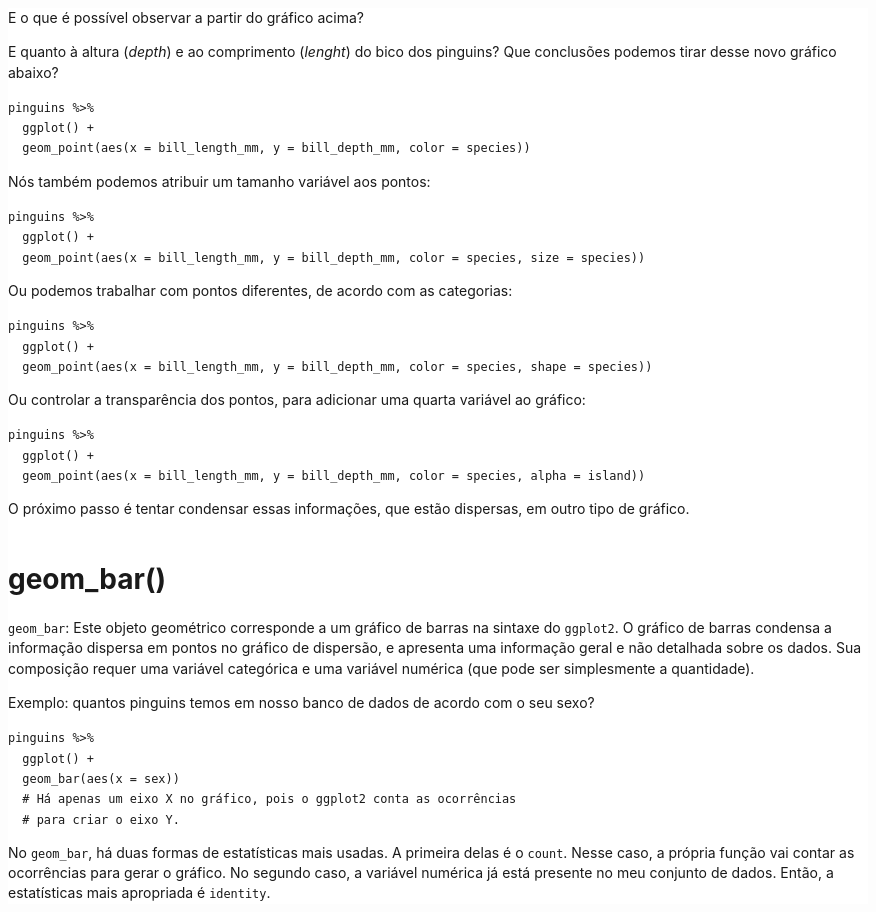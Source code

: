 E o que é possível observar a partir do gráfico acima?

E quanto à altura (*depth*) e ao comprimento (*lenght*) do bico dos pinguins? Que conclusões podemos tirar desse novo gráfico abaixo?

```
pinguins %>% 
  ggplot() +
  geom_point(aes(x = bill_length_mm, y = bill_depth_mm, color = species))
```

Nós também podemos atribuir um tamanho variável aos pontos:

```
pinguins %>% 
  ggplot() +
  geom_point(aes(x = bill_length_mm, y = bill_depth_mm, color = species, size = species))
```

Ou podemos trabalhar com pontos diferentes, de acordo com as categorias:

```
pinguins %>% 
  ggplot() +
  geom_point(aes(x = bill_length_mm, y = bill_depth_mm, color = species, shape = species))
```

Ou controlar a transparência dos pontos, para adicionar uma quarta variável ao gráfico:

```
pinguins %>% 
  ggplot() +
  geom_point(aes(x = bill_length_mm, y = bill_depth_mm, color = species, alpha = island))
```

O próximo passo é tentar condensar essas informações, que estão dispersas, em outro tipo de gráfico.


# geom_bar()

`geom_bar`: Este objeto geométrico corresponde a um gráfico de barras na sintaxe do `ggplot2`. O gráfico de barras condensa a informação dispersa em pontos no gráfico de dispersão, e apresenta uma informação geral e não detalhada sobre os dados. Sua composição requer uma variável categórica e uma variável numérica (que pode ser simplesmente a quantidade).

Exemplo: quantos pinguins temos em nosso banco de dados de acordo com o seu sexo?

```
pinguins %>% 
  ggplot() +
  geom_bar(aes(x = sex))
  # Há apenas um eixo X no gráfico, pois o ggplot2 conta as ocorrências
  # para criar o eixo Y.
```

No `geom_bar`, há duas formas de estatísticas mais usadas. A primeira delas é o `count`. Nesse caso, a própria função vai contar as ocorrências para gerar o gráfico. No segundo caso, a variável numérica já está presente no meu conjunto de dados. Então, a estatísticas mais apropriada é `identity`.
